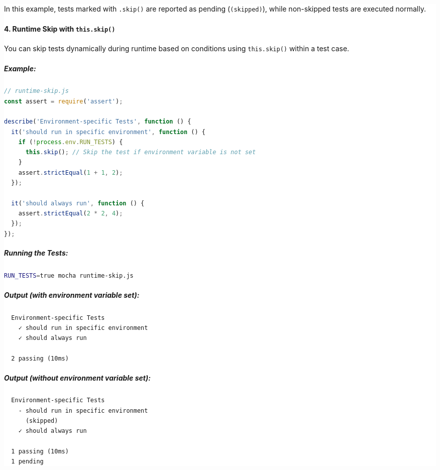 In this example, tests marked with `.skip()` are reported as pending (`(skipped)`), while non-skipped tests are executed normally.

#### 4. Runtime Skip with `this.skip()`

You can skip tests dynamically during runtime based on conditions using `this.skip()` within a test case.

##### Example:

```javascript
// runtime-skip.js
const assert = require('assert');

describe('Environment-specific Tests', function () {
  it('should run in specific environment', function () {
    if (!process.env.RUN_TESTS) {
      this.skip(); // Skip the test if environment variable is not set
    }
    assert.strictEqual(1 + 1, 2);
  });

  it('should always run', function () {
    assert.strictEqual(2 * 2, 4);
  });
});
```

##### Running the Tests:

```bash
RUN_TESTS=true mocha runtime-skip.js
```

##### Output (with environment variable set):

```
  Environment-specific Tests
    ✓ should run in specific environment
    ✓ should always run

  2 passing (10ms)
```

##### Output (without environment variable set):

```
  Environment-specific Tests
    - should run in specific environment
      (skipped)
    ✓ should always run

  1 passing (10ms)
  1 pending
```
